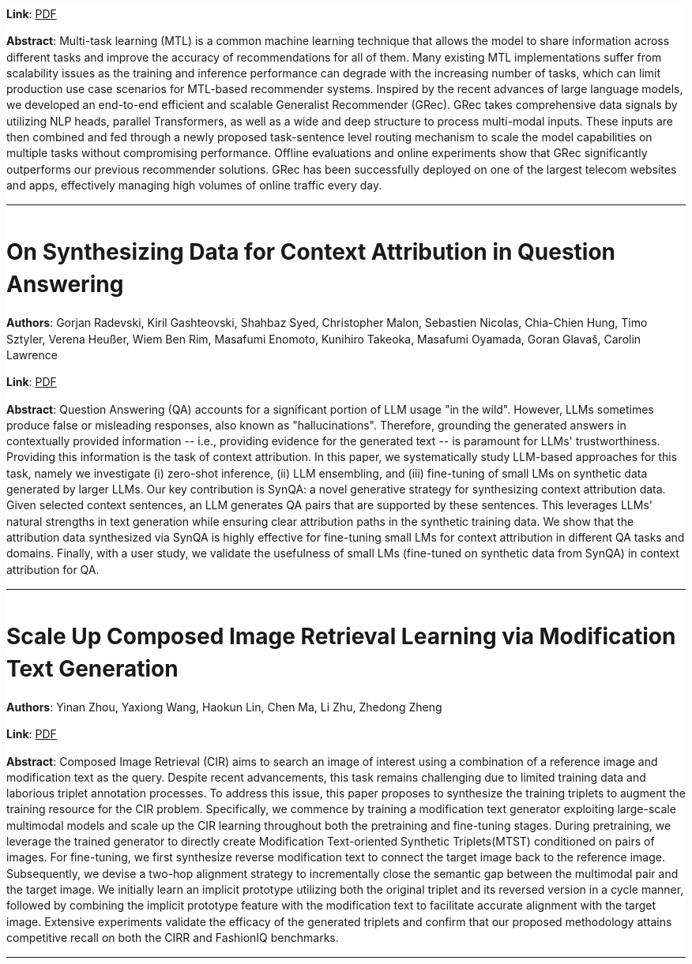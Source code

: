 **Link**: [PDF](https://arxiv.org/pdf/2504.05318)  

**Abstract**: Multi-task learning (MTL) is a common machine learning technique that allows the model to share information across different tasks and improve the accuracy of recommendations for all of them. Many existing MTL implementations suffer from scalability issues as the training and inference performance can degrade with the increasing number of tasks, which can limit production use case scenarios for MTL-based recommender systems. Inspired by the recent advances of large language models, we developed an end-to-end efficient and scalable Generalist Recommender (GRec). GRec takes comprehensive data signals by utilizing NLP heads, parallel Transformers, as well as a wide and deep structure to process multi-modal inputs. These inputs are then combined and fed through a newly proposed task-sentence level routing mechanism to scale the model capabilities on multiple tasks without compromising performance. Offline evaluations and online experiments show that GRec significantly outperforms our previous recommender solutions. GRec has been successfully deployed on one of the largest telecom websites and apps, effectively managing high volumes of online traffic every day. 

---
# On Synthesizing Data for Context Attribution in Question Answering 

**Authors**: Gorjan Radevski, Kiril Gashteovski, Shahbaz Syed, Christopher Malon, Sebastien Nicolas, Chia-Chien Hung, Timo Sztyler, Verena Heußer, Wiem Ben Rim, Masafumi Enomoto, Kunihiro Takeoka, Masafumi Oyamada, Goran Glavaš, Carolin Lawrence  

**Link**: [PDF](https://arxiv.org/pdf/2504.05317)  

**Abstract**: Question Answering (QA) accounts for a significant portion of LLM usage "in the wild". However, LLMs sometimes produce false or misleading responses, also known as "hallucinations". Therefore, grounding the generated answers in contextually provided information -- i.e., providing evidence for the generated text -- is paramount for LLMs' trustworthiness. Providing this information is the task of context attribution. In this paper, we systematically study LLM-based approaches for this task, namely we investigate (i) zero-shot inference, (ii) LLM ensembling, and (iii) fine-tuning of small LMs on synthetic data generated by larger LLMs. Our key contribution is SynQA: a novel generative strategy for synthesizing context attribution data. Given selected context sentences, an LLM generates QA pairs that are supported by these sentences. This leverages LLMs' natural strengths in text generation while ensuring clear attribution paths in the synthetic training data. We show that the attribution data synthesized via SynQA is highly effective for fine-tuning small LMs for context attribution in different QA tasks and domains. Finally, with a user study, we validate the usefulness of small LMs (fine-tuned on synthetic data from SynQA) in context attribution for QA. 

---
# Scale Up Composed Image Retrieval Learning via Modification Text Generation 

**Authors**: Yinan Zhou, Yaxiong Wang, Haokun Lin, Chen Ma, Li Zhu, Zhedong Zheng  

**Link**: [PDF](https://arxiv.org/pdf/2504.05316)  

**Abstract**: Composed Image Retrieval (CIR) aims to search an image of interest using a combination of a reference image and modification text as the query. Despite recent advancements, this task remains challenging due to limited training data and laborious triplet annotation processes. To address this issue, this paper proposes to synthesize the training triplets to augment the training resource for the CIR problem. Specifically, we commence by training a modification text generator exploiting large-scale multimodal models and scale up the CIR learning throughout both the pretraining and fine-tuning stages. During pretraining, we leverage the trained generator to directly create Modification Text-oriented Synthetic Triplets(MTST) conditioned on pairs of images. For fine-tuning, we first synthesize reverse modification text to connect the target image back to the reference image. Subsequently, we devise a two-hop alignment strategy to incrementally close the semantic gap between the multimodal pair and the target image. We initially learn an implicit prototype utilizing both the original triplet and its reversed version in a cycle manner, followed by combining the implicit prototype feature with the modification text to facilitate accurate alignment with the target image. Extensive experiments validate the efficacy of the generated triplets and confirm that our proposed methodology attains competitive recall on both the CIRR and FashionIQ benchmarks. 

---